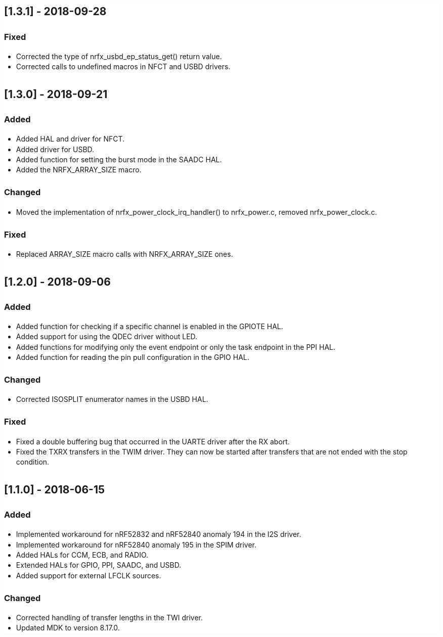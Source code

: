 ## [1.3.1] - 2018-09-28
### Fixed
- Corrected the type of nrfx_usbd_ep_status_get() return value.
- Corrected calls to undefined macros in NFCT and USBD drivers.

## [1.3.0] - 2018-09-21
### Added
- Added HAL and driver for NFCT.
- Added driver for USBD.
- Added function for setting the burst mode in the SAADC HAL.
- Added the NRFX_ARRAY_SIZE macro.

### Changed
- Moved the implementation of nrfx_power_clock_irq_handler() to nrfx_power.c, removed nrfx_power_clock.c.

### Fixed
- Replaced ARRAY_SIZE macro calls with NRFX_ARRAY_SIZE ones.

## [1.2.0] - 2018-09-06
### Added
- Added function for checking if a specific channel is enabled in the GPIOTE HAL.
- Added support for using the QDEC driver without LED.
- Added functions for modifying only the event endpoint or only the task endpoint in the PPI HAL.
- Added function for reading the pin pull configuration in the GPIO HAL.

### Changed
- Corrected ISOSPLIT enumerator names in the USBD HAL.

### Fixed
- Fixed a double buffering bug that occurred in the UARTE driver after the RX abort.
- Fixed the TXRX transfers in the TWIM driver. They can now be started after transfers that are not ended with the stop condition.

## [1.1.0] - 2018-06-15
### Added
- Implemented workaround for nRF52832 and nRF52840 anomaly 194 in the I2S driver.
- Implemented workaround for nRF52840 anomaly 195 in the SPIM driver.
- Added HALs for CCM, ECB, and RADIO.
- Extended HALs for GPIO, PPI, SAADC, and USBD.
- Added support for external LFCLK sources.

### Changed
- Corrected handling of transfer lengths in the TWI driver.
- Updated MDK to version 8.17.0.
